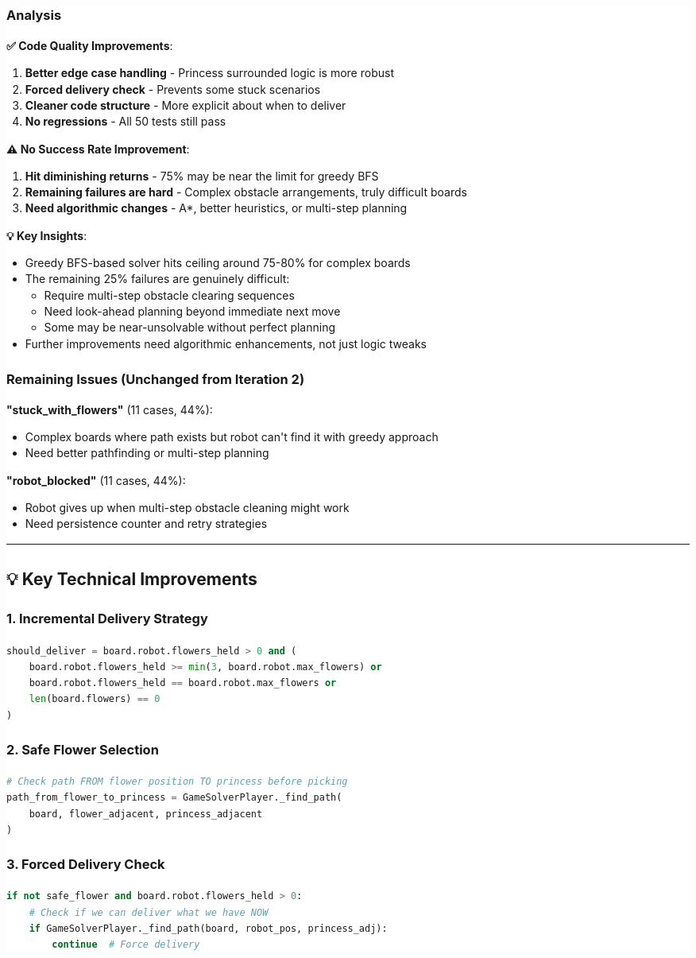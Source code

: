 ### Analysis

**✅ Code Quality Improvements**:
1. **Better edge case handling** - Princess surrounded logic is more robust
2. **Forced delivery check** - Prevents some stuck scenarios
3. **Cleaner code structure** - More explicit about when to deliver
4. **No regressions** - All 50 tests still pass

**⚠️ No Success Rate Improvement**:
1. **Hit diminishing returns** - 75% may be near the limit for greedy BFS
2. **Remaining failures are hard** - Complex obstacle arrangements, truly difficult boards
3. **Need algorithmic changes** - A*, better heuristics, or multi-step planning

**💡 Key Insights**:
- Greedy BFS-based solver hits ceiling around 75-80% for complex boards
- The remaining 25% failures are genuinely difficult:
  - Require multi-step obstacle clearing sequences
  - Need look-ahead planning beyond immediate next move
  - Some may be near-unsolvable without perfect planning
- Further improvements need algorithmic enhancements, not just logic tweaks

### Remaining Issues (Unchanged from Iteration 2)

**"stuck_with_flowers"** (11 cases, 44%):
- Complex boards where path exists but robot can't find it with greedy approach
- Need better pathfinding or multi-step planning

**"robot_blocked"** (11 cases, 44%):
- Robot gives up when multi-step obstacle cleaning might work
- Need persistence counter and retry strategies

---

## 💡 Key Technical Improvements

### 1. Incremental Delivery Strategy
```python
should_deliver = board.robot.flowers_held > 0 and (
    board.robot.flowers_held >= min(3, board.robot.max_flowers) or
    board.robot.flowers_held == board.robot.max_flowers or
    len(board.flowers) == 0
)
```

### 2. Safe Flower Selection
```python
# Check path FROM flower position TO princess before picking
path_from_flower_to_princess = GameSolverPlayer._find_path(
    board, flower_adjacent, princess_adjacent
)
```

### 3. Forced Delivery Check
```python
if not safe_flower and board.robot.flowers_held > 0:
    # Check if we can deliver what we have NOW
    if GameSolverPlayer._find_path(board, robot_pos, princess_adj):
        continue  # Force delivery
```

